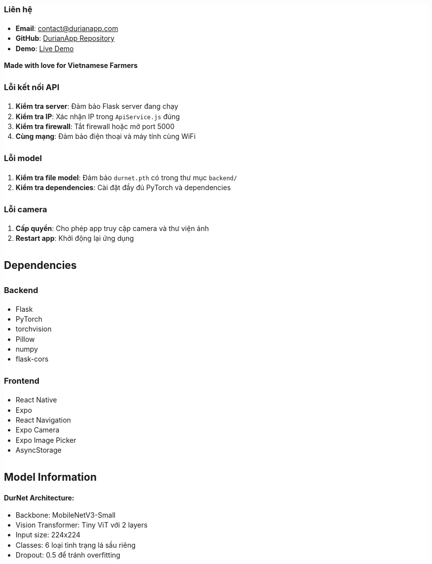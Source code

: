 ### Liên hệ

- **Email**: [contact@durianapp.com](mailto:contact@durianapp.com)
- **GitHub**: [DurianApp Repository](https://github.com/yourorg/durian-app)
- **Demo**: [Live Demo](https://durian-demo.herokuapp.com)

**Made with love for Vietnamese Farmers**

### Lỗi kết nối API

1. **Kiểm tra server**: Đảm bảo Flask server đang chạy
2. **Kiểm tra IP**: Xác nhận IP trong `ApiService.js` đúng
3. **Kiểm tra firewall**: Tắt firewall hoặc mở port 5000
4. **Cùng mạng**: Đảm bảo điện thoại và máy tính cùng WiFi

### Lỗi model

1. **Kiểm tra file model**: Đảm bảo `durnet.pth` có trong thư mục `backend/`
2. **Kiểm tra dependencies**: Cài đặt đầy đủ PyTorch và dependencies

### Lỗi camera

1. **Cấp quyền**: Cho phép app truy cập camera và thư viện ảnh
2. **Restart app**: Khởi động lại ứng dụng

## Dependencies

### Backend
- Flask
- PyTorch
- torchvision
- Pillow
- numpy
- flask-cors

### Frontend
- React Native
- Expo
- React Navigation
- Expo Camera
- Expo Image Picker
- AsyncStorage

## Model Information

**DurNet Architecture:**
- Backbone: MobileNetV3-Small
- Vision Transformer: Tiny ViT với 2 layers
- Input size: 224x224
- Classes: 6 loại tình trạng lá sầu riêng
- Dropout: 0.5 để tránh overfitting
